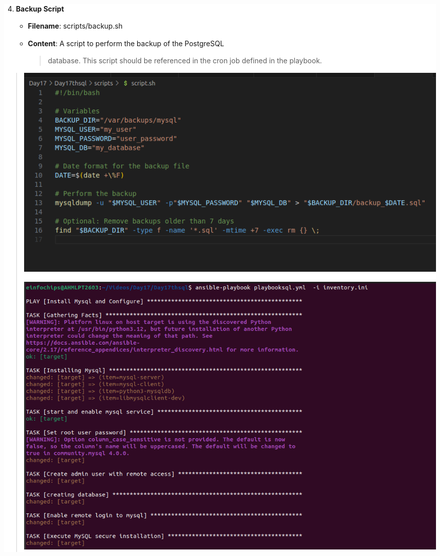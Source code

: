 4.  **Backup Script**

    -   **Filename**: scripts/backup.sh

    -   **Content**: A script to perform the backup of the PostgreSQL
        > database. This script should be referenced in the cron job
        > defined in the playbook.

> ![](photos/media/image4.png)
>
> ![](photos/media/image5.png)
